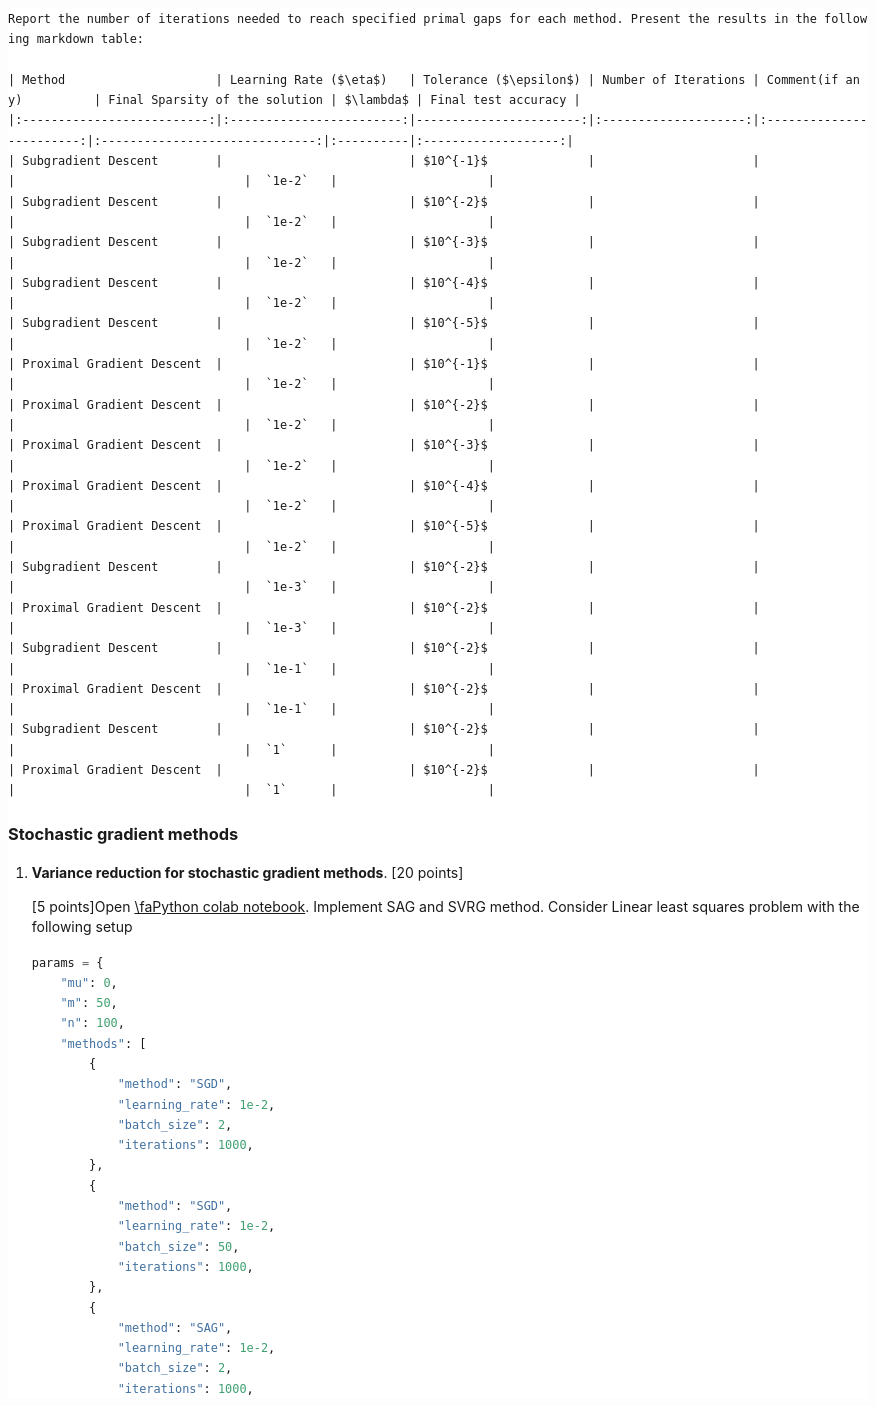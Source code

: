     Report the number of iterations needed to reach specified primal gaps for each method. Present the results in the following markdown table:

    | Method                     | Learning Rate ($\eta$)   | Tolerance ($\epsilon$) | Number of Iterations | Comment(if any)          | Final Sparsity of the solution | $\lambda$ | Final test accuracy |
    |:--------------------------:|:------------------------:|-----------------------:|:--------------------:|:------------------------:|:------------------------------:|:----------|:-------------------:|
    | Subgradient Descent        |                          | $10^{-1}$              |                      |                          |                                |  `1e-2`   |                     |
    | Subgradient Descent        |                          | $10^{-2}$              |                      |                          |                                |  `1e-2`   |                     |
    | Subgradient Descent        |                          | $10^{-3}$              |                      |                          |                                |  `1e-2`   |                     |
    | Subgradient Descent        |                          | $10^{-4}$              |                      |                          |                                |  `1e-2`   |                     |
    | Subgradient Descent        |                          | $10^{-5}$              |                      |                          |                                |  `1e-2`   |                     |
    | Proximal Gradient Descent  |                          | $10^{-1}$              |                      |                          |                                |  `1e-2`   |                     |
    | Proximal Gradient Descent  |                          | $10^{-2}$              |                      |                          |                                |  `1e-2`   |                     |
    | Proximal Gradient Descent  |                          | $10^{-3}$              |                      |                          |                                |  `1e-2`   |                     |
    | Proximal Gradient Descent  |                          | $10^{-4}$              |                      |                          |                                |  `1e-2`   |                     |
    | Proximal Gradient Descent  |                          | $10^{-5}$              |                      |                          |                                |  `1e-2`   |                     |
    | Subgradient Descent        |                          | $10^{-2}$              |                      |                          |                                |  `1e-3`   |                     |
    | Proximal Gradient Descent  |                          | $10^{-2}$              |                      |                          |                                |  `1e-3`   |                     |
    | Subgradient Descent        |                          | $10^{-2}$              |                      |                          |                                |  `1e-1`   |                     |
    | Proximal Gradient Descent  |                          | $10^{-2}$              |                      |                          |                                |  `1e-1`   |                     |
    | Subgradient Descent        |                          | $10^{-2}$              |                      |                          |                                |  `1`      |                     |
    | Proximal Gradient Descent  |                          | $10^{-2}$              |                      |                          |                                |  `1`      |                     |


### Stochastic gradient methods

1. **Variance reduction for stochastic gradient methods**. [20 points]

    [5 points]Open [\faPython colab notebook](https://colab.research.google.com/github/MerkulovDaniil/optim/blob/master/assets/Notebooks/VR_exercise.ipynb). Implement SAG and SVRG method. Consider Linear least squares problem with the following setup

    ```python
    params = {
        "mu": 0,
        "m": 50,
        "n": 100,
        "methods": [
            {
                "method": "SGD",
                "learning_rate": 1e-2,
                "batch_size": 2,
                "iterations": 1000,
            },
            {
                "method": "SGD",
                "learning_rate": 1e-2,
                "batch_size": 50,
                "iterations": 1000,
            },
            {
                "method": "SAG",
                "learning_rate": 1e-2,
                "batch_size": 2,
                "iterations": 1000,